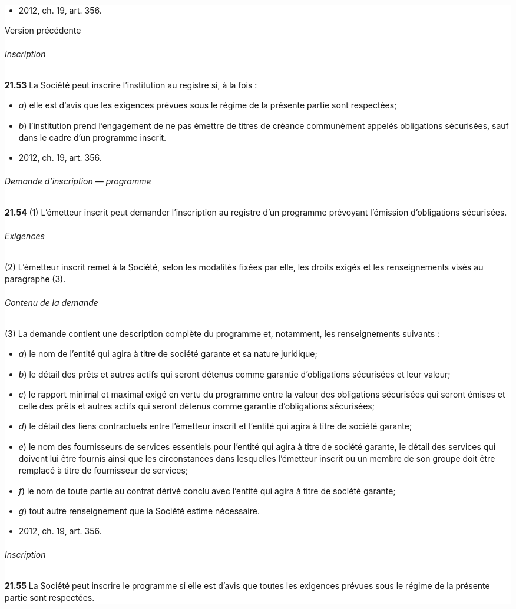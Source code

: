   * 2012, ch. 19, art. 356.

Version précédente

###### Inscription

**21.53** La Société peut inscrire l’institution au registre si, à la fois :

  * _a_) elle est d’avis que les exigences prévues sous le régime de la présente partie sont respectées;

  * _b_) l’institution prend l’engagement de ne pas émettre de titres de créance communément appelés obligations sécurisées, sauf dans le cadre d’un programme inscrit.

  * 2012, ch. 19, art. 356.

###### Demande d’inscription — programme

**21.54** (1) L’émetteur inscrit peut demander l’inscription au registre d’un programme prévoyant l’émission d’obligations sécurisées.

###### Exigences

(2) L’émetteur inscrit remet à la Société, selon les modalités fixées par elle, les droits exigés et les renseignements visés au paragraphe (3).

###### Contenu de la demande

(3) La demande contient une description complète du programme et, notamment, les renseignements suivants :

  * _a_) le nom de l’entité qui agira à titre de société garante et sa nature juridique;

  * _b_) le détail des prêts et autres actifs qui seront détenus comme garantie d’obligations sécurisées et leur valeur;

  * _c_) le rapport minimal et maximal exigé en vertu du programme entre la valeur des obligations sécurisées qui seront émises et celle des prêts et autres actifs qui seront détenus comme garantie d’obligations sécurisées;

  * _d_) le détail des liens contractuels entre l’émetteur inscrit et l’entité qui agira à titre de société garante;

  * _e_) le nom des fournisseurs de services essentiels pour l’entité qui agira à titre de société garante, le détail des services qui doivent lui être fournis ainsi que les circonstances dans lesquelles l’émetteur inscrit ou un membre de son groupe doit être remplacé à titre de fournisseur de services;

  * _f_) le nom de toute partie au contrat dérivé conclu avec l’entité qui agira à titre de société garante;

  * _g_) tout autre renseignement que la Société estime nécessaire.

  * 2012, ch. 19, art. 356.

###### Inscription

**21.55** La Société peut inscrire le programme si elle est d’avis que toutes les exigences prévues sous le régime de la présente partie sont respectées.
